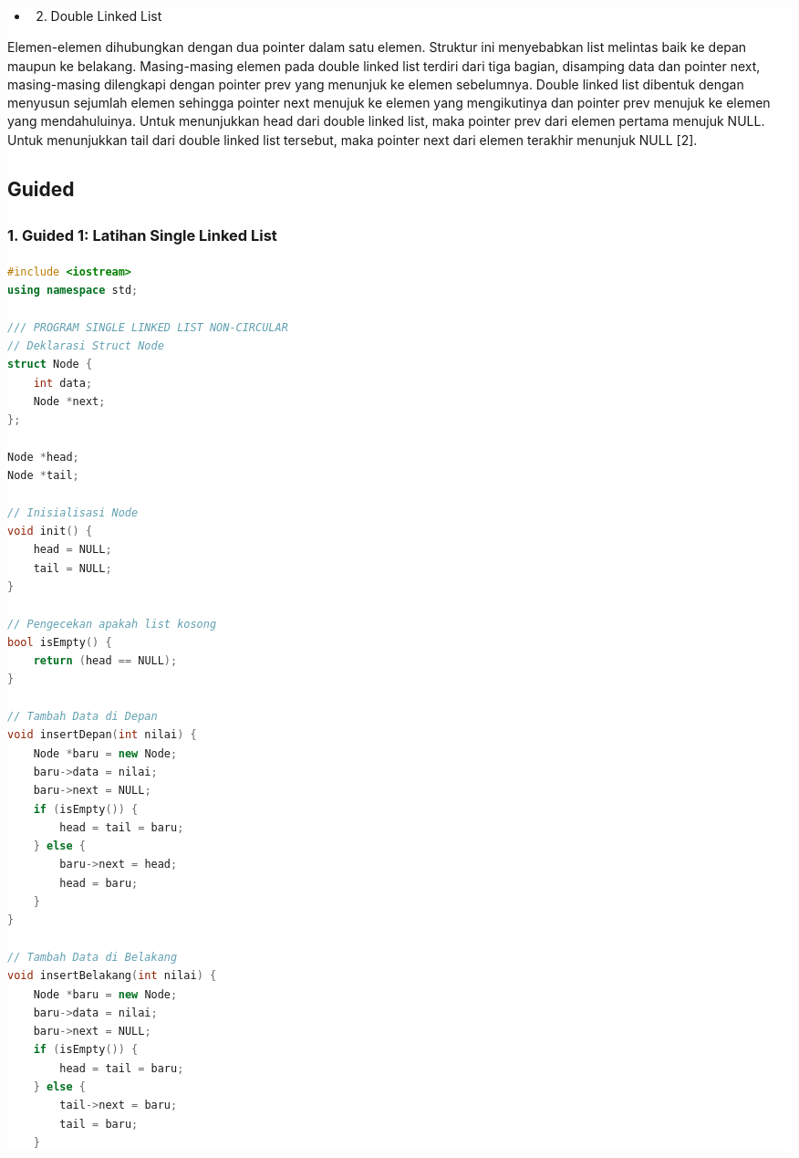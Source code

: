 - 2. Double Linked List

Elemen-elemen dihubungkan dengan dua pointer dalam satu elemen. Struktur ini menyebabkan list melintas baik ke depan maupun ke belakang. Masing-masing elemen pada double linked list terdiri dari tiga bagian, disamping data dan pointer next, masing-masing dilengkapi dengan pointer prev yang menunjuk ke elemen sebelumnya. Double linked list dibentuk dengan menyusun sejumlah elemen sehingga pointer next menujuk ke elemen yang mengikutinya dan pointer prev menujuk ke elemen yang mendahuluinya. Untuk menunjukkan head dari double linked list, maka pointer prev dari elemen pertama menujuk NULL. Untuk menunjukkan tail dari double linked list tersebut, maka pointer next dari elemen terakhir menunjuk NULL [2].

## Guided 

### 1. Guided 1: Latihan Single Linked List

```C++
#include <iostream>
using namespace std;

/// PROGRAM SINGLE LINKED LIST NON-CIRCULAR
// Deklarasi Struct Node
struct Node {
    int data;
    Node *next;
};

Node *head;
Node *tail;

// Inisialisasi Node
void init() {
    head = NULL;
    tail = NULL;
}

// Pengecekan apakah list kosong
bool isEmpty() {
    return (head == NULL);
}

// Tambah Data di Depan
void insertDepan(int nilai) {
    Node *baru = new Node;
    baru->data = nilai;
    baru->next = NULL;
    if (isEmpty()) {
        head = tail = baru;
    } else {
        baru->next = head;
        head = baru;
    }
}

// Tambah Data di Belakang
void insertBelakang(int nilai) {
    Node *baru = new Node;
    baru->data = nilai;
    baru->next = NULL;
    if (isEmpty()) {
        head = tail = baru;
    } else {
        tail->next = baru;
        tail = baru;
    }
```